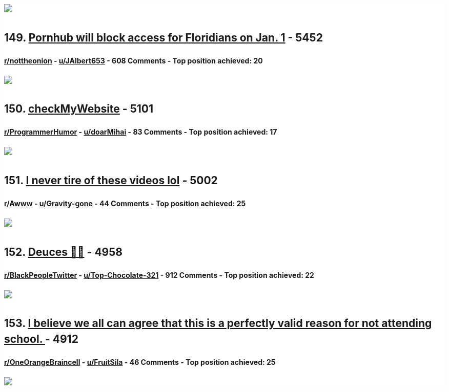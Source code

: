 <a href="https://i.redd.it/8r0vg6ltni7e1.jpeg"><img src="https://b.thumbs.redditmedia.com/bZ85FCYDbBdl9TRBEu-L2nz3OeAcxTdslx5vrFjC-1w.jpg"></img></a>

## 149. [Pornhub will block access for Floridians on Jan. 1](http://reddit.com/r/nottheonion/comments/1hgjex2/pornhub_will_block_access_for_floridians_on_jan_1/) - 5452
#### [r/nottheonion](http://reddit.com/r/nottheonion) - [u/JAlbert653](http://reddit.com/u/JAlbert653) - 608 Comments - Top position achieved: 20

<a href="https://floridapolitics.com/archives/712465-pornhub-will-block-access-for-floridians-on-jan-1/"><img src="https://b.thumbs.redditmedia.com/PkscocyI89j7TR2ZaCw4YtydNRjlLKd4uD8ja59AhkU.jpg"></img></a>

## 150. [checkMyWebsite](http://reddit.com/r/ProgrammerHumor/comments/1hg9jpw/checkmywebsite/) - 5101
#### [r/ProgrammerHumor](http://reddit.com/r/ProgrammerHumor) - [u/doarMihai](http://reddit.com/u/doarMihai) - 83 Comments - Top position achieved: 17

<a href="https://i.redd.it/stq693r3ke7e1.jpeg"><img src="https://a.thumbs.redditmedia.com/5PYAXVaA-F7UoyWitgqpkLkdZoJUb4qRYLonvuCbLa8.jpg"></img></a>

## 151. [I never tire of these videos lol](http://reddit.com/r/Awww/comments/1hg1uo0/i_never_tire_of_these_videos_lol/) - 5002
#### [r/Awww](http://reddit.com/r/Awww) - [u/Gravity-gone](http://reddit.com/u/Gravity-gone) - 44 Comments - Top position achieved: 25

<a href="https://v.redd.it/6urpv10yxb7e1"><img src="https://external-preview.redd.it/czN1cjQxMHl4YjdlMRXeHkKUAfT_FGC1_xy_9YaABtNXP2qgAi3wqvqlqnA6.png?width=140&amp;height=140&amp;crop=140:140,smart&amp;format=jpg&amp;v=enabled&amp;lthumb=true&amp;s=93616b00805380f28ca665b194ed9948583f9d15"></img></a>

## 152. [Deuces ✌🏾](http://reddit.com/r/BlackPeopleTwitter/comments/1hg2fow/deuces/) - 4958
#### [r/BlackPeopleTwitter](http://reddit.com/r/BlackPeopleTwitter) - [u/Top-Chocolate-321](http://reddit.com/u/Top-Chocolate-321) - 912 Comments - Top position achieved: 22

<a href="https://i.redd.it/qd2yxb2v3c7e1.png"><img src="https://a.thumbs.redditmedia.com/8tZ2Bi5cZSZSz_HqE-OG81cnTs4gzf2Uhvk3c3Pnem8.jpg"></img></a>

## 153. [I believe we all can agree that this is a perfectly valid reason for not attending school. ](http://reddit.com/r/OneOrangeBraincell/comments/1hg8v4t/i_believe_we_all_can_agree_that_this_is_a/) - 4912
#### [r/OneOrangeBraincell](http://reddit.com/r/OneOrangeBraincell) - [u/FruitSila](http://reddit.com/u/FruitSila) - 46 Comments - Top position achieved: 25

<a href="https://v.redd.it/xw2nl1pcce7e1"><img src="https://external-preview.redd.it/NWhiNmNxY2NjZTdlMd8_k8vMYYCjxFhVDU_jrDwNM-VZzCPcObrMFHS1-NMt.png?width=140&amp;height=140&amp;crop=140:140,smart&amp;format=jpg&amp;v=enabled&amp;lthumb=true&amp;s=6516b31e9340d868bc9827913f34b523c0b19f73"></img></a>
